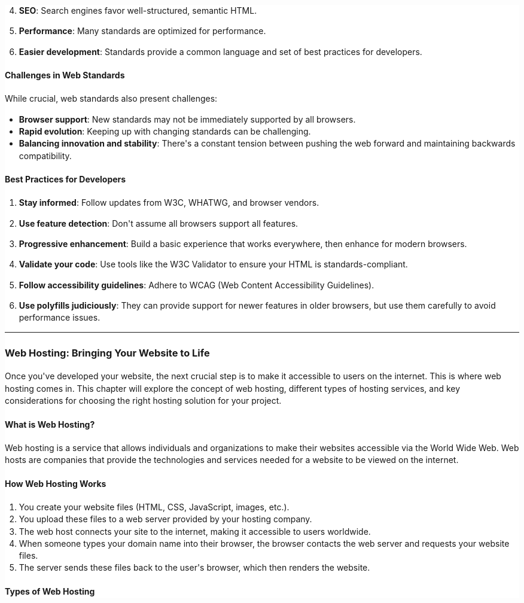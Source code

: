 4. **SEO**: Search engines favor well-structured, semantic HTML.

5. **Performance**: Many standards are optimized for performance.

6. **Easier development**: Standards provide a common language and set of best practices for developers.

#### Challenges in Web Standards

While crucial, web standards also present challenges:

- **Browser support**: New standards may not be immediately supported by all browsers.
- **Rapid evolution**: Keeping up with changing standards can be challenging.
- **Balancing innovation and stability**: There's a constant tension between pushing the web forward and maintaining backwards compatibility.

#### Best Practices for Developers

1. **Stay informed**: Follow updates from W3C, WHATWG, and browser vendors.

2. **Use feature detection**: Don't assume all browsers support all features.

3. **Progressive enhancement**: Build a basic experience that works everywhere, then enhance for modern browsers.

4. **Validate your code**: Use tools like the W3C Validator to ensure your HTML is standards-compliant.

5. **Follow accessibility guidelines**: Adhere to WCAG (Web Content Accessibility Guidelines).

6. **Use polyfills judiciously**: They can provide support for newer features in older browsers, but use them carefully to avoid performance issues.

---

### Web Hosting: Bringing Your Website to Life

Once you've developed your website, the next crucial step is to make it accessible to users on the internet. This is where web hosting comes in. This chapter will explore the concept of web hosting, different types of hosting services, and key considerations for choosing the right hosting solution for your project.

#### What is Web Hosting?

Web hosting is a service that allows individuals and organizations to make their websites accessible via the World Wide Web. Web hosts are companies that provide the technologies and services needed for a website to be viewed on the internet.

#### How Web Hosting Works

1. You create your website files (HTML, CSS, JavaScript, images, etc.).
2. You upload these files to a web server provided by your hosting company.
3. The web host connects your site to the internet, making it accessible to users worldwide.
4. When someone types your domain name into their browser, the browser contacts the web server and requests your website files.
5. The server sends these files back to the user's browser, which then renders the website.

#### Types of Web Hosting

